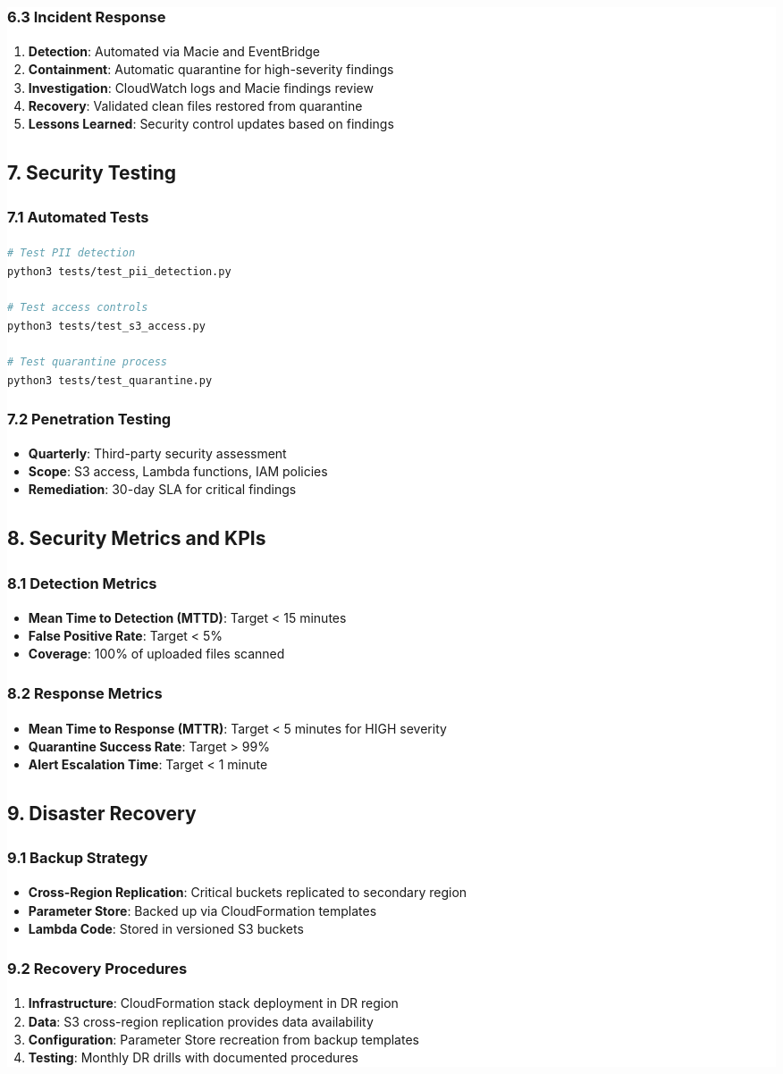 ### 6.3 Incident Response
1. **Detection**: Automated via Macie and EventBridge
2. **Containment**: Automatic quarantine for high-severity findings
3. **Investigation**: CloudWatch logs and Macie findings review
4. **Recovery**: Validated clean files restored from quarantine
5. **Lessons Learned**: Security control updates based on findings

## 7. Security Testing

### 7.1 Automated Tests
```bash
# Test PII detection
python3 tests/test_pii_detection.py

# Test access controls
python3 tests/test_s3_access.py

# Test quarantine process
python3 tests/test_quarantine.py
```

### 7.2 Penetration Testing
- **Quarterly**: Third-party security assessment
- **Scope**: S3 access, Lambda functions, IAM policies
- **Remediation**: 30-day SLA for critical findings

## 8. Security Metrics and KPIs

### 8.1 Detection Metrics
- **Mean Time to Detection (MTTD)**: Target < 15 minutes
- **False Positive Rate**: Target < 5%
- **Coverage**: 100% of uploaded files scanned

### 8.2 Response Metrics
- **Mean Time to Response (MTTR)**: Target < 5 minutes for HIGH severity
- **Quarantine Success Rate**: Target > 99%
- **Alert Escalation Time**: Target < 1 minute

## 9. Disaster Recovery

### 9.1 Backup Strategy
- **Cross-Region Replication**: Critical buckets replicated to secondary region
- **Parameter Store**: Backed up via CloudFormation templates
- **Lambda Code**: Stored in versioned S3 buckets

### 9.2 Recovery Procedures
1. **Infrastructure**: CloudFormation stack deployment in DR region
2. **Data**: S3 cross-region replication provides data availability
3. **Configuration**: Parameter Store recreation from backup templates
4. **Testing**: Monthly DR drills with documented procedures
